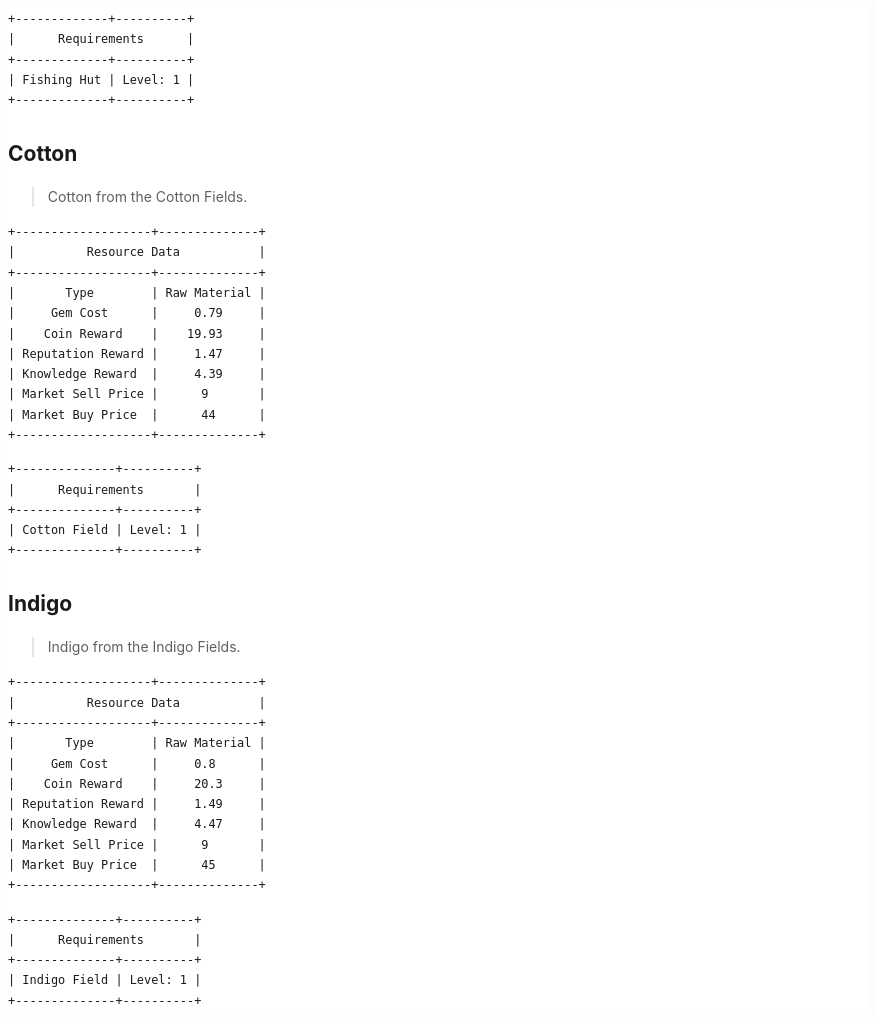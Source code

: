 
```txt
+-------------+----------+
|      Requirements      |
+-------------+----------+
| Fishing Hut | Level: 1 |
+-------------+----------+
```

## Cotton

> Cotton from the Cotton Fields.

```txt
+-------------------+--------------+
|          Resource Data           |
+-------------------+--------------+
|       Type        | Raw Material |
|     Gem Cost      |     0.79     |
|    Coin Reward    |    19.93     |
| Reputation Reward |     1.47     |
| Knowledge Reward  |     4.39     |
| Market Sell Price |      9       |
| Market Buy Price  |      44      |
+-------------------+--------------+
```

```txt
+--------------+----------+
|      Requirements       |
+--------------+----------+
| Cotton Field | Level: 1 |
+--------------+----------+
```

## Indigo

> Indigo from the Indigo Fields.

```txt
+-------------------+--------------+
|          Resource Data           |
+-------------------+--------------+
|       Type        | Raw Material |
|     Gem Cost      |     0.8      |
|    Coin Reward    |     20.3     |
| Reputation Reward |     1.49     |
| Knowledge Reward  |     4.47     |
| Market Sell Price |      9       |
| Market Buy Price  |      45      |
+-------------------+--------------+
```

```txt
+--------------+----------+
|      Requirements       |
+--------------+----------+
| Indigo Field | Level: 1 |
+--------------+----------+
```
